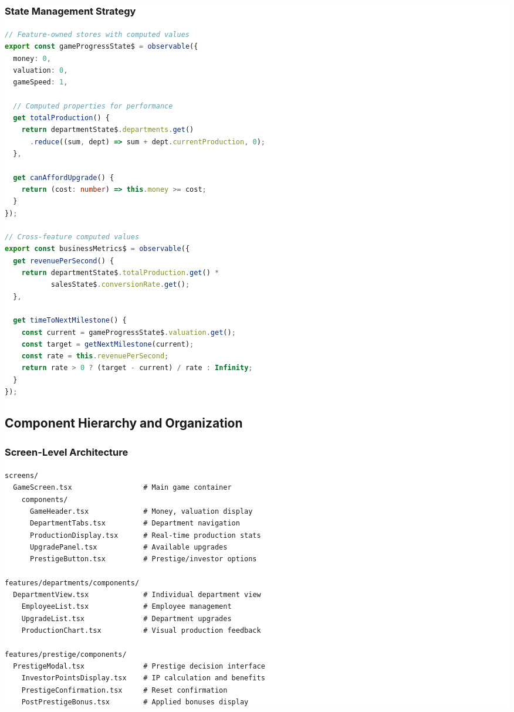 ### State Management Strategy
```typescript
// Feature-owned stores with computed values
export const gameProgressState$ = observable({
  money: 0,
  valuation: 0,
  gameSpeed: 1,
  
  // Computed properties for performance
  get totalProduction() {
    return departmentState$.departments.get()
      .reduce((sum, dept) => sum + dept.currentProduction, 0);
  },
  
  get canAffordUpgrade() {
    return (cost: number) => this.money >= cost;
  }
});

// Cross-feature computed values
export const businessMetrics$ = observable({
  get revenuePerSecond() {
    return departmentState$.totalProduction.get() * 
           salesState$.conversionRate.get();
  },
  
  get timeToNextMilestone() {
    const current = gameProgressState$.valuation.get();
    const target = getNextMilestone(current);
    const rate = this.revenuePerSecond;
    return rate > 0 ? (target - current) / rate : Infinity;
  }
});
```

## Component Hierarchy and Organization

### Screen-Level Architecture
```
screens/
  GameScreen.tsx                 # Main game container
    components/
      GameHeader.tsx             # Money, valuation display
      DepartmentTabs.tsx         # Department navigation
      ProductionDisplay.tsx      # Real-time production stats
      UpgradePanel.tsx           # Available upgrades
      PrestigeButton.tsx         # Prestige/investor options

features/departments/components/
  DepartmentView.tsx             # Individual department view
    EmployeeList.tsx             # Employee management
    UpgradeList.tsx              # Department upgrades
    ProductionChart.tsx          # Visual production feedback
    
features/prestige/components/
  PrestigeModal.tsx              # Prestige decision interface
    InvestorPointsDisplay.tsx    # IP calculation and benefits
    PrestigeConfirmation.tsx     # Reset confirmation
    PostPrestigeBonus.tsx        # Applied bonuses display
```
